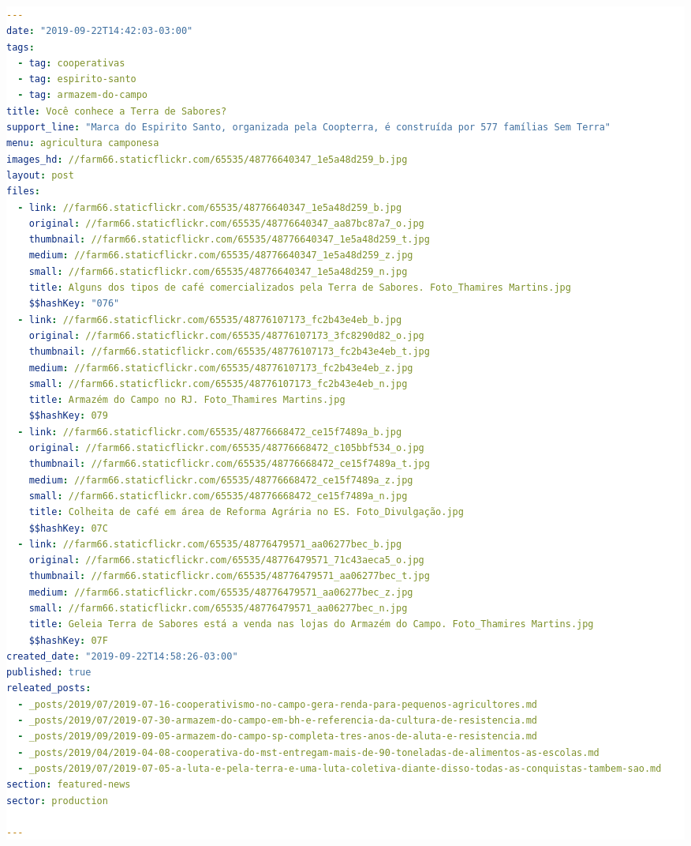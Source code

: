 ```yaml
---
date: "2019-09-22T14:42:03-03:00"
tags:
  - tag: cooperativas
  - tag: espirito-santo
  - tag: armazem-do-campo
title: Você conhece a Terra de Sabores?
support_line: "Marca do Espirito Santo, organizada pela Coopterra, é construída por 577 famílias Sem Terra"
menu: agricultura camponesa
images_hd: //farm66.staticflickr.com/65535/48776640347_1e5a48d259_b.jpg
layout: post
files:
  - link: //farm66.staticflickr.com/65535/48776640347_1e5a48d259_b.jpg
    original: //farm66.staticflickr.com/65535/48776640347_aa87bc87a7_o.jpg
    thumbnail: //farm66.staticflickr.com/65535/48776640347_1e5a48d259_t.jpg
    medium: //farm66.staticflickr.com/65535/48776640347_1e5a48d259_z.jpg
    small: //farm66.staticflickr.com/65535/48776640347_1e5a48d259_n.jpg
    title: Alguns dos tipos de café comercializados pela Terra de Sabores. Foto_Thamires Martins.jpg
    $$hashKey: "076"
  - link: //farm66.staticflickr.com/65535/48776107173_fc2b43e4eb_b.jpg
    original: //farm66.staticflickr.com/65535/48776107173_3fc8290d82_o.jpg
    thumbnail: //farm66.staticflickr.com/65535/48776107173_fc2b43e4eb_t.jpg
    medium: //farm66.staticflickr.com/65535/48776107173_fc2b43e4eb_z.jpg
    small: //farm66.staticflickr.com/65535/48776107173_fc2b43e4eb_n.jpg
    title: Armazém do Campo no RJ. Foto_Thamires Martins.jpg
    $$hashKey: 079
  - link: //farm66.staticflickr.com/65535/48776668472_ce15f7489a_b.jpg
    original: //farm66.staticflickr.com/65535/48776668472_c105bbf534_o.jpg
    thumbnail: //farm66.staticflickr.com/65535/48776668472_ce15f7489a_t.jpg
    medium: //farm66.staticflickr.com/65535/48776668472_ce15f7489a_z.jpg
    small: //farm66.staticflickr.com/65535/48776668472_ce15f7489a_n.jpg
    title: Colheita de café em área de Reforma Agrária no ES. Foto_Divulgação.jpg
    $$hashKey: 07C
  - link: //farm66.staticflickr.com/65535/48776479571_aa06277bec_b.jpg
    original: //farm66.staticflickr.com/65535/48776479571_71c43aeca5_o.jpg
    thumbnail: //farm66.staticflickr.com/65535/48776479571_aa06277bec_t.jpg
    medium: //farm66.staticflickr.com/65535/48776479571_aa06277bec_z.jpg
    small: //farm66.staticflickr.com/65535/48776479571_aa06277bec_n.jpg
    title: Geleia Terra de Sabores está a venda nas lojas do Armazém do Campo. Foto_Thamires Martins.jpg
    $$hashKey: 07F
created_date: "2019-09-22T14:58:26-03:00"
published: true
releated_posts:
  - _posts/2019/07/2019-07-16-cooperativismo-no-campo-gera-renda-para-pequenos-agricultores.md
  - _posts/2019/07/2019-07-30-armazem-do-campo-em-bh-e-referencia-da-cultura-de-resistencia.md
  - _posts/2019/09/2019-09-05-armazem-do-campo-sp-completa-tres-anos-de-aluta-e-resistencia.md
  - _posts/2019/04/2019-04-08-cooperativa-do-mst-entregam-mais-de-90-toneladas-de-alimentos-as-escolas.md
  - _posts/2019/07/2019-07-05-a-luta-e-pela-terra-e-uma-luta-coletiva-diante-disso-todas-as-conquistas-tambem-sao.md
section: featured-news
sector: production

---
```
